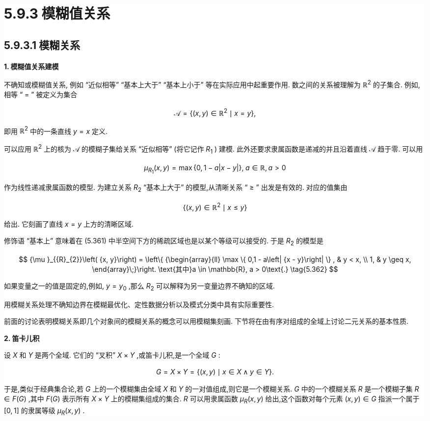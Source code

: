 # 5.9.3 模糊值关系

## 5.9.3.1 模糊关系

**1. 模糊值关系建模**

不确知或模糊值关系, 例如 “近似相等” “基本上大于” “基本上小于” 等在实际应用中起重要作用. 数之间的关系被理解为 ${\mathbb{R}}^{2}$ 的子集合. 例如,相等 “ $=$ ” 被定义为集合

$$
\mathcal{A} = \left\{  {\left( {x, y}\right)  \in  {\mathbb{R}}^{2} \mid  x = y}\right\}  , \tag{5.359}
$$

即用 ${\mathbb{R}}^{2}$ 中的一条直线 $y = x$ 定义.

可以应用 ${\mathbb{R}}^{2}$ 上的核为 $\mathcal{A}$ 的模糊子集给关系 “近似相等” (将它记作 ${R}_{1}$ ) 建模. 此外还要求隶属函数是递减的并且沿着直线 $\mathcal{A}$ 趋于零. 可以用

$$
{\mu }_{{R}_{1}}\left( {x, y}\right)  = \max \{ 0,1 - a\left| {x - y}\right| \} ,\;a \in  \mathbb{R}, a > 0 \tag{5.360}
$$

作为线性递减隶属函数的模型. 为建立关系 ${R}_{2}$ “基本上大于” 的模型,从清晰关系 “ $\geq$ ” 出发是有效的. 对应的值集由

$$
\left\{  {\left( {x, y}\right)  \in  {\mathbb{R}}^{2} \mid  x \leq  y}\right\}   \tag{5.361}
$$

给出. 它刻画了直线 $x = y$ 上方的清晰区域.

修饰语 “基本上” 意味着在 (5.361) 中半空间下方的稀疏区域也是以某个等级可以接受的. 于是 ${R}_{2}$ 的模型是

$$
{\mu }_{{R}_{2}}\left( {x, y}\right)  = \left\{  {\begin{array}{ll} \max \{ 0,1 - a\left| {x - y}\right| \} , & y < x, \\  1, & y \geq  x, \end{array}\;}\right. \text{其中}a \in  \mathbb{R}, a > 0\text{.} \tag{5.362}
$$

如果变量之一的值是固定的,例如, $y = {y}_{0}$ ,那么 ${R}_{2}$ 可以解释为另一变量边界不确知的区域.

用模糊关系处理不确知边界在模糊最优化、定性数据分析以及模式分类中具有实际重要性.

前面的讨论表明模糊关系即几个对象间的模糊关系的概念可以用模糊集刻画. 下节将在由有序对组成的全域上讨论二元关系的基本性质.

**2. 笛卡儿积**

设 $X$ 和 $Y$ 是两个全域. 它们的 “叉积” $X \times  Y$ ,或笛卡儿积,是一个全域 $G$ :

$$
G = X \times  Y = \{ \left( {x, y}\right)  \mid  x \in  X \land  y \in  Y\} . \tag{5.363}
$$

于是,类似于经典集合论,若 $G$ 上的一个模糊集由全域 $X$ 和 $Y$ 的一对值组成,则它是一个模糊关系. $G$ 中的一个模糊关系 $R$ 是一个模糊子集 $R \in  F\left( G\right)$ ,其中 $F\left( G\right)$ 表示所有 $X \times  Y$ 上的模糊集组成的集合. $R$ 可以用隶属函数 ${\mu }_{R}\left( {x, y}\right)$ 给出,这个函数对每个元素 $\left( {x, y}\right)  \in  G$ 指派一个属于 $\left\lbrack  {0,1}\right\rbrack$ 的隶属等级 ${\mu }_{R}\left( {x, y}\right)$ .
